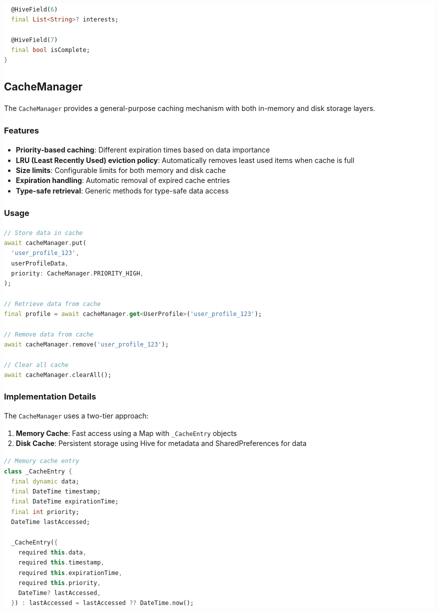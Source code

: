 ```dart
  @HiveField(6)
  final List<String>? interests;

  @HiveField(7)
  final bool isComplete;
}
```

## CacheManager

The `CacheManager` provides a general-purpose caching mechanism with both in-memory and disk storage layers.

### Features

- **Priority-based caching**: Different expiration times based on data importance
- **LRU (Least Recently Used) eviction policy**: Automatically removes least used items when cache is full
- **Size limits**: Configurable limits for both memory and disk cache
- **Expiration handling**: Automatic removal of expired cache entries
- **Type-safe retrieval**: Generic methods for type-safe data access

### Usage

```dart
// Store data in cache
await cacheManager.put(
  'user_profile_123',
  userProfileData,
  priority: CacheManager.PRIORITY_HIGH,
);

// Retrieve data from cache
final profile = await cacheManager.get<UserProfile>('user_profile_123');

// Remove data from cache
await cacheManager.remove('user_profile_123');

// Clear all cache
await cacheManager.clearAll();
```

### Implementation Details

The `CacheManager` uses a two-tier approach:

1. **Memory Cache**: Fast access using a Map with `_CacheEntry` objects
2. **Disk Cache**: Persistent storage using Hive for metadata and SharedPreferences for data

```dart
// Memory cache entry
class _CacheEntry {
  final dynamic data;
  final DateTime timestamp;
  final DateTime expirationTime;
  final int priority;
  DateTime lastAccessed;

  _CacheEntry({
    required this.data,
    required this.timestamp,
    required this.expirationTime,
    required this.priority,
    DateTime? lastAccessed,
  }) : lastAccessed = lastAccessed ?? DateTime.now();
```